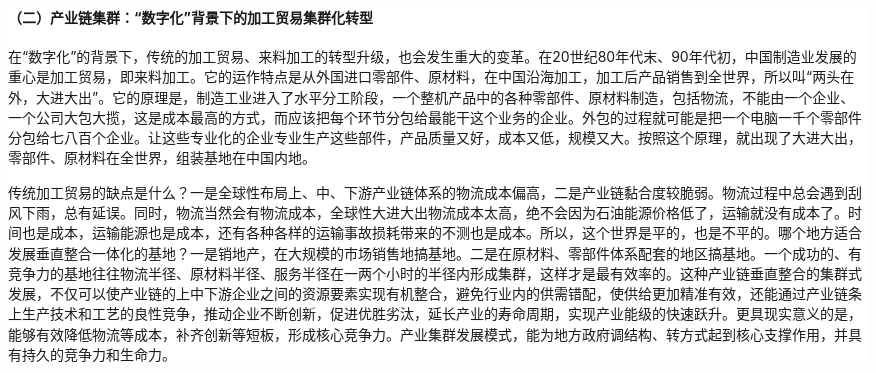 #### （二）产业链集群：“数字化”背景下的加工贸易集群化转型

在“数字化”的背景下，传统的加工贸易、来料加工的转型升级，也会发生重大的变革。在20世纪80年代末、90年代初，中国制造业发展的重心是加工贸易，即来料加工。它的运作特点是从外国进口零部件、原材料，在中国沿海加工，加工后产品销售到全世界，所以叫“两头在外，大进大出”。它的原理是，制造工业进入了水平分工阶段，一个整机产品中的各种零部件、原材料制造，包括物流，不能由一个企业、一个公司大包大揽，这是成本最高的方式，而应该把每个环节分包给最能干这个业务的企业。外包的过程就可能是把一个电脑一千个零部件分包给七八百个企业。让这些专业化的企业专业生产这些部件，产品质量又好，成本又低，规模又大。按照这个原理，就出现了大进大出，零部件、原材料在全世界，组装基地在中国内地。

传统加工贸易的缺点是什么？一是全球性布局上、中、下游产业链体系的物流成本偏高，二是产业链黏合度较脆弱。物流过程中总会遇到刮风下雨，总有延误。同时，物流当然会有物流成本，全球性大进大出物流成本太高，绝不会因为石油能源价格低了，运输就没有成本了。时间也是成本，运输能源也是成本，还有各种各样的运输事故损耗带来的不测也是成本。所以，这个世界是平的，也是不平的。哪个地方适合发展垂直整合一体化的基地？一是销地产，在大规模的市场销售地搞基地。二是在原材料、零部件体系配套的地区搞基地。一个成功的、有竞争力的基地往往物流半径、原材料半径、服务半径在一两个小时的半径内形成集群，这样才是最有效率的。这种产业链垂直整合的集群式发展，不仅可以使产业链的上中下游企业之间的资源要素实现有机整合，避免行业内的供需错配，使供给更加精准有效，还能通过产业链条上生产技术和工艺的良性竞争，推动企业不断创新，促进优胜劣汰，延长产业的寿命周期，实现产业能级的快速跃升。更具现实意义的是，能够有效降低物流等成本，补齐创新等短板，形成核心竞争力。产业集群发展模式，能为地方政府调结构、转方式起到核心支撑作用，并具有持久的竞争力和生命力。

